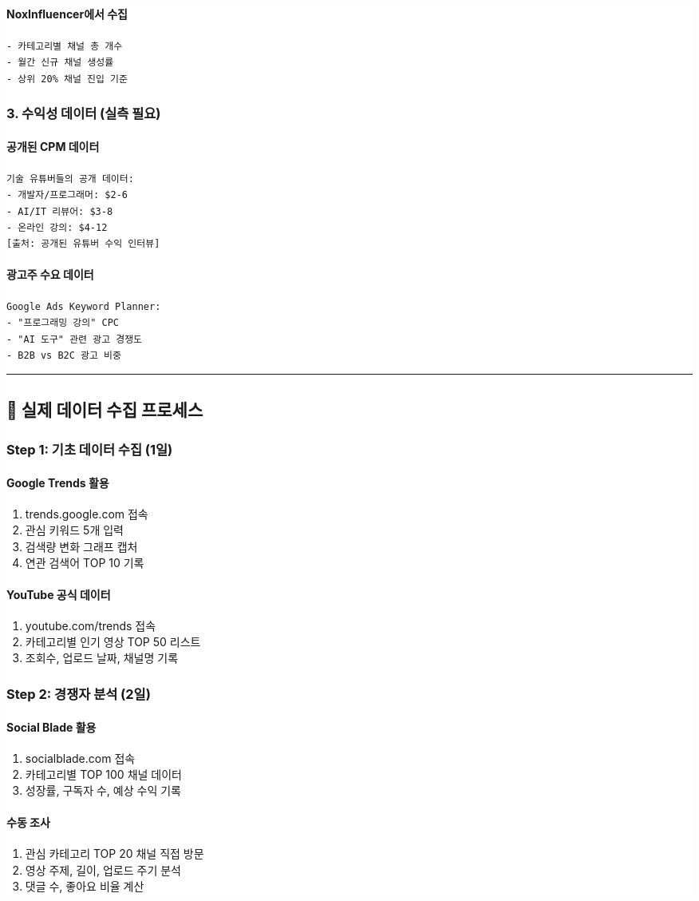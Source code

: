 #### **NoxInfluencer에서 수집**
```
- 카테고리별 채널 총 개수
- 월간 신규 채널 생성률
- 상위 20% 채널 진입 기준
```

### **3. 수익성 데이터 (실측 필요)**

#### **공개된 CPM 데이터**
```
기술 유튜버들의 공개 데이터:
- 개발자/프로그래머: $2-6
- AI/IT 리뷰어: $3-8
- 온라인 강의: $4-12
[출처: 공개된 유튜버 수익 인터뷰]
```

#### **광고주 수요 데이터**
```
Google Ads Keyword Planner:
- "프로그래밍 강의" CPC
- "AI 도구" 관련 광고 경쟁도
- B2B vs B2C 광고 비중
```

---

## 🔧 **실제 데이터 수집 프로세스**

### **Step 1: 기초 데이터 수집 (1일)**

#### **Google Trends 활용**
1. trends.google.com 접속
2. 관심 키워드 5개 입력
3. 검색량 변화 그래프 캡처
4. 연관 검색어 TOP 10 기록

#### **YouTube 공식 데이터**
1. youtube.com/trends 접속
2. 카테고리별 인기 영상 TOP 50 리스트
3. 조회수, 업로드 날짜, 채널명 기록

### **Step 2: 경쟁자 분석 (2일)**

#### **Social Blade 활용**
1. socialblade.com 접속
2. 카테고리별 TOP 100 채널 데이터
3. 성장률, 구독자 수, 예상 수익 기록

#### **수동 조사**
1. 관심 카테고리 TOP 20 채널 직접 방문
2. 영상 주제, 길이, 업로드 주기 분석
3. 댓글 수, 좋아요 비율 계산
